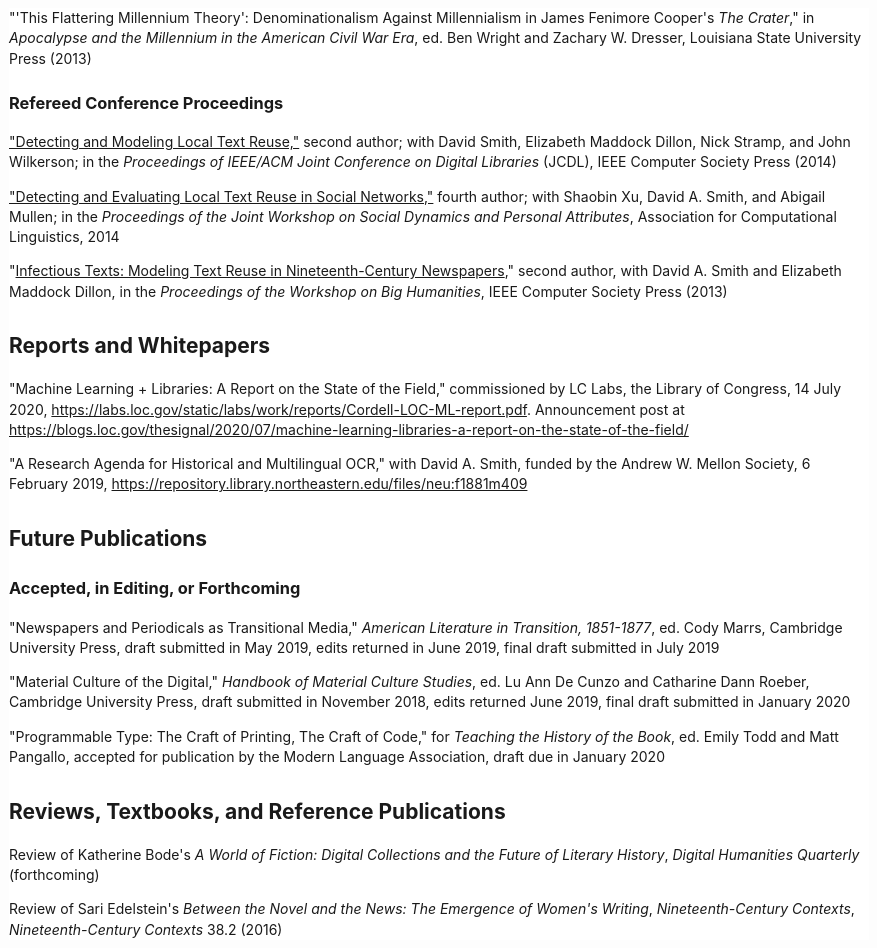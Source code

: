"'This Flattering Millennium Theory': Denominationalism Against Millennialism in James Fenimore Cooper's *The Crater*," in *Apocalypse and the Millennium in the American Civil War Era*, ed. Ben Wright and Zachary W. Dresser, Louisiana State University Press (2013)

### Refereed Conference Proceedings

["Detecting and Modeling Local Text Reuse,"](http://www.ccs.neu.edu/home/dasmith/infect-dl-2014.pdf) second author; with David Smith, Elizabeth Maddock Dillon, Nick Stramp, and John Wilkerson; in the *Proceedings of IEEE/ACM Joint Conference on Digital Libraries* (JCDL), IEEE Computer Society Press (2014)

["Detecting and Evaluating Local Text Reuse in Social Networks,"](http://www.aclweb.org/anthology/W/W14/W14-2707.pdf) fourth author; with Shaobin Xu, David A. Smith, and Abigail Mullen; in the *Proceedings of the Joint Workshop on Social Dynamics and Personal Attributes*, Association for Computational Linguistics, 2014

"[Infectious Texts: Modeling Text Reuse in Nineteenth-Century Newspapers](http://www.ccs.neu.edu/home/dasmith/infect-bighum-2013.pdf)," second author, with David A. Smith and Elizabeth Maddock Dillon, in the *Proceedings of the Workshop on Big Humanities*, IEEE Computer Society Press (2013)

## Reports and Whitepapers

"Machine Learning + Libraries: A Report on the State of the Field," commissioned by LC Labs, the Library of Congress, 14 July 2020, <https://labs.loc.gov/static/labs/work/reports/Cordell-LOC-ML-report.pdf>. Announcement post at <https://blogs.loc.gov/thesignal/2020/07/machine-learning-libraries-a-report-on-the-state-of-the-field/>

"A Research Agenda for Historical and Multilingual OCR," with David A. Smith, funded by the Andrew W. Mellon Society, 6 February 2019, <https://repository.library.northeastern.edu/files/neu:f1881m409>

## Future Publications

### Accepted, in Editing, or Forthcoming

"Newspapers and Periodicals as Transitional Media," *American Literature in Transition, 1851-1877*, ed. Cody Marrs, Cambridge University Press, draft submitted in May 2019, edits returned in June 2019, final draft submitted in July 2019

"Material Culture of the Digital," *Handbook of Material Culture Studies*, ed. Lu Ann De Cunzo and Catharine Dann Roeber, Cambridge University Press, draft submitted in November 2018, edits returned June 2019, final draft submitted in January 2020

"Programmable Type: The Craft of Printing, The Craft of Code," for *Teaching the History of the Book*, ed. Emily Todd and Matt Pangallo, accepted for publication by the Modern Language Association, draft due in January 2020

## Reviews, Textbooks, and Reference Publications

Review of Katherine Bode's *A World of Fiction: Digital Collections  and the Future of Literary History*, *Digital Humanities Quarterly* (forthcoming)

Review of Sari Edelstein's *Between the Novel and the News: The Emergence of Women's Writing*, *Nineteenth-Century Contexts*, *Nineteenth-Century Contexts* 38.2 (2016)

